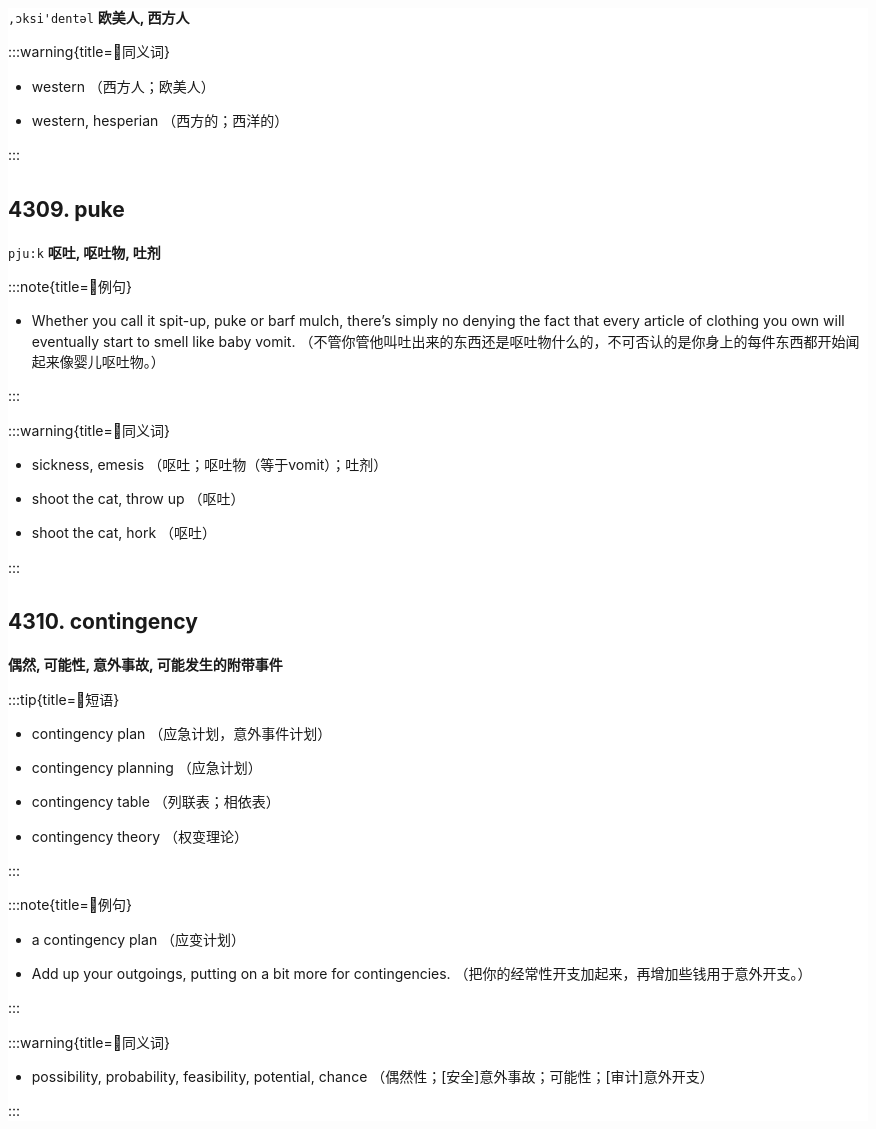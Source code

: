 `,ɔksi'dentəl`  **欧美人, 西方人**

:::warning{title=🤔同义词}

- western （西方人；欧美人）

- western, hesperian （西方的；西洋的）

:::


## 4309. puke

`pju:k`  **呕吐, 呕吐物, 吐剂**

:::note{title=🎤例句}

- Whether you call it spit-up, puke or barf mulch, there’s simply no denying the fact that every article of clothing you own will eventually start to smell like baby vomit. （不管你管他叫吐出来的东西还是呕吐物什么的，不可否认的是你身上的每件东西都开始闻起来像婴儿呕吐物。）

:::

:::warning{title=🤔同义词}

- sickness, emesis （呕吐；呕吐物（等于vomit）；吐剂）

- shoot the cat, throw up （呕吐）

- shoot the cat, hork （呕吐）

:::


## 4310. contingency

**偶然, 可能性, 意外事故, 可能发生的附带事件**

:::tip{title=🤩短语}

- contingency plan （应急计划，意外事件计划）

- contingency planning （应急计划）

- contingency table （列联表；相依表）

- contingency theory （权变理论）

:::

:::note{title=🎤例句}

- a contingency plan （应变计划）

- Add up your outgoings, putting on a bit more for contingencies. （把你的经常性开支加起来，再增加些钱用于意外开支。）

:::

:::warning{title=🤔同义词}

- possibility, probability, feasibility, potential, chance （偶然性；[安全]意外事故；可能性；[审计]意外开支）

:::
